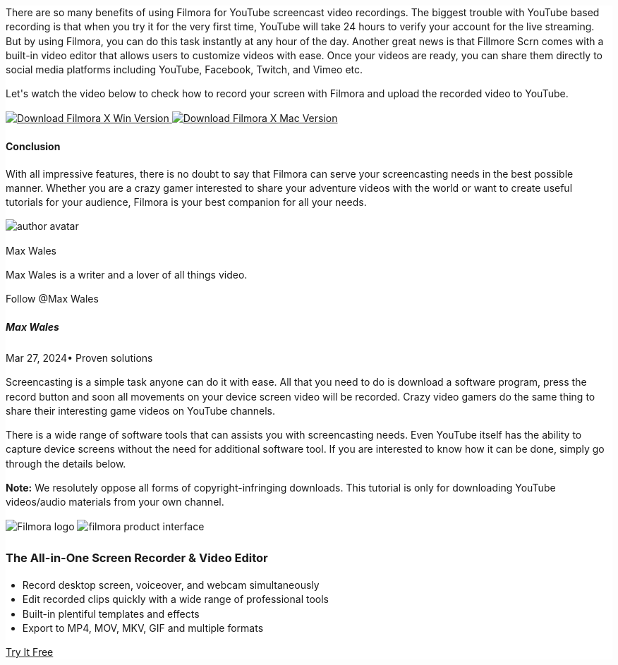 There are so many benefits of using Filmora for YouTube screencast video recordings. The biggest trouble with YouTube based recording is that when you try it for the very first time, YouTube will take 24 hours to verify your account for the live streaming. But by using Filmora, you can do this task instantly at any hour of the day. Another great news is that Fillmore Scrn comes with a built-in video editor that allows users to customize videos with ease. Once your videos are ready, you can share them directly to social media platforms including YouTube, Facebook, Twitch, and Vimeo etc.

Let's watch the video below to check how to record your screen with Filmora and upload the recorded video to YouTube.

[![Download Filmora X Win Version](https://images.wondershare.com/filmora/guide/download-btn-win.jpg) ](https://tools.techidaily.com/wondershare/filmora/download/) [![Download Filmora X Mac Version](https://images.wondershare.com/filmora/guide/download-btn-mac.jpg) ](https://tools.techidaily.com/wondershare/filmora/download/)

#### Conclusion

With all impressive features, there is no doubt to say that Filmora can serve your screencasting needs in the best possible manner. Whether you are a crazy gamer interested to share your adventure videos with the world or want to create useful tutorials for your audience, Filmora is your best companion for all your needs.

![author avatar](https://images.wondershare.com/filmora/article-images/max-wales-author.jpg)

Max Wales

Max Wales is a writer and a lover of all things video.

Follow @Max Wales

##### Max Wales

 Mar 27, 2024• Proven solutions

Screencasting is a simple task anyone can do it with ease. All that you need to do is download a software program, press the record button and soon all movements on your device screen video will be recorded. Crazy video gamers do the same thing to share their interesting game videos on YouTube channels.

There is a wide range of software tools that can assists you with screencasting needs. Even YouTube itself has the ability to capture device screens without the need for additional software tool. If you are interested to know how it can be done, simply go through the details below.

**Note:** We resolutely oppose all forms of copyright-infringing downloads. This tutorial is only for downloading YouTube videos/audio materials from your own channel.

![Filmora logo](https://images.wondershare.com/filmora/logo_icon/wondershare-filmora-logo-horizontal.png) ![filmora product interface](https://images.wondershare.com/filmora/images/common/filmora-product-banner.png)

### The All-in-One Screen Recorder & Video Editor

* Record desktop screen, voiceover, and webcam simultaneously
* Edit recorded clips quickly with a wide range of professional tools
* Built-in plentiful templates and effects
* Export to MP4, MOV, MKV, GIF and multiple formats

[Try It Free](https://tools.techidaily.com/wondershare/filmora/download/)
